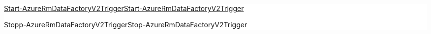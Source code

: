 [<span data-ttu-id="cd537-138">Start-AzureRmDataFactoryV2Trigger</span><span class="sxs-lookup"><span data-stu-id="cd537-138">Start-AzureRmDataFactoryV2Trigger</span></span>]()

[<span data-ttu-id="cd537-139">Stopp-AzureRmDataFactoryV2Trigger</span><span class="sxs-lookup"><span data-stu-id="cd537-139">Stop-AzureRmDataFactoryV2Trigger</span></span>]()

